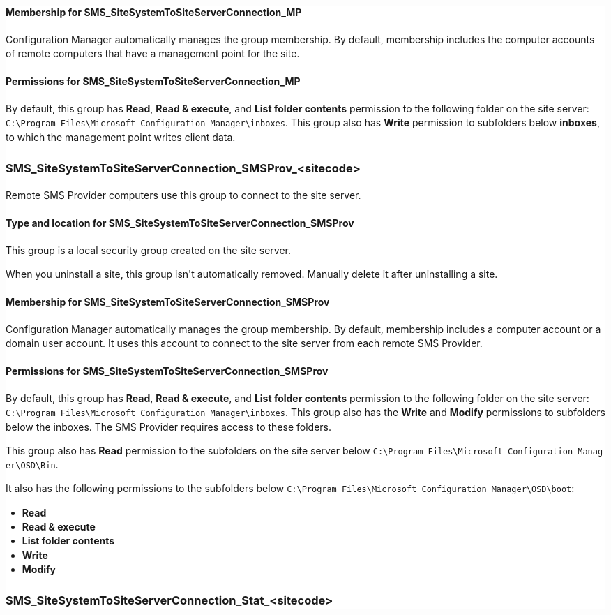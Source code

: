 #### Membership for SMS_SiteSystemToSiteServerConnection_MP

Configuration Manager automatically manages the group membership. By default, membership includes the computer accounts of remote computers that have a management point for the site.

#### Permissions for SMS_SiteSystemToSiteServerConnection_MP

By default, this group has **Read**, **Read & execute**, and **List folder contents** permission to the following folder on the site server: `C:\Program Files\Microsoft Configuration Manager\inboxes`. This group also has **Write** permission to subfolders below **inboxes**, to which the management point writes client data.

### <a name="bkmk_remoteprov"></a> SMS_SiteSystemToSiteServerConnection_SMSProv_&lt;sitecode\>

Remote SMS Provider computers use this group to connect to the site server.

#### Type and location for SMS_SiteSystemToSiteServerConnection_SMSProv

This group is a local security group created on the site server.

When you uninstall a site, this group isn't automatically removed. Manually delete it after uninstalling a site.

#### Membership for SMS_SiteSystemToSiteServerConnection_SMSProv

Configuration Manager automatically manages the group membership. By default, membership includes a computer account or a domain user account. It uses this account to connect to the site server from each remote SMS Provider.

#### Permissions for SMS_SiteSystemToSiteServerConnection_SMSProv

By default, this group has **Read**, **Read & execute**, and **List folder contents** permission to the following folder on the site server: `C:\Program Files\Microsoft Configuration Manager\inboxes`. This group also has the **Write** and **Modify** permissions to subfolders below the inboxes. The SMS Provider requires access to these folders.

This group also has **Read** permission to the subfolders on the site server below `C:\Program Files\Microsoft Configuration Manager\OSD\Bin`.

It also has the following permissions to the subfolders below `C:\Program Files\Microsoft Configuration Manager\OSD\boot`:

- **Read**
- **Read & execute**
- **List folder contents**
- **Write**
- **Modify**

### <a name="bkmk_remotestat"></a> SMS_SiteSystemToSiteServerConnection_Stat_&lt;sitecode\>
